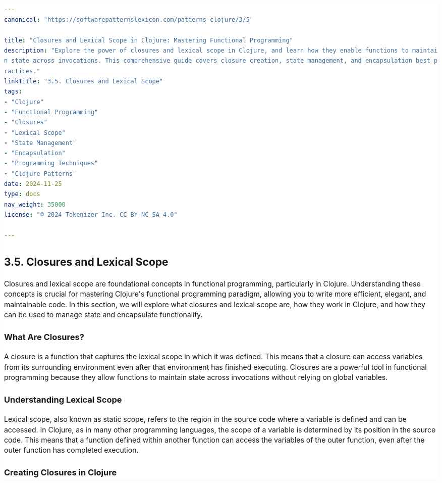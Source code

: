 ```yaml
---
canonical: "https://softwarepatternslexicon.com/patterns-clojure/3/5"

title: "Closures and Lexical Scope in Clojure: Mastering Functional Programming"
description: "Explore the power of closures and lexical scope in Clojure, and learn how they enable functions to maintain state across invocations. This comprehensive guide covers closure creation, state management, and encapsulation best practices."
linkTitle: "3.5. Closures and Lexical Scope"
tags:
- "Clojure"
- "Functional Programming"
- "Closures"
- "Lexical Scope"
- "State Management"
- "Encapsulation"
- "Programming Techniques"
- "Clojure Patterns"
date: 2024-11-25
type: docs
nav_weight: 35000
license: "© 2024 Tokenizer Inc. CC BY-NC-SA 4.0"

---
```


## 3.5. Closures and Lexical Scope

Closures and lexical scope are foundational concepts in functional programming, particularly in Clojure. Understanding these concepts is crucial for mastering Clojure's functional programming paradigm, allowing you to write more efficient, elegant, and maintainable code. In this section, we will explore what closures and lexical scope are, how they work in Clojure, and how they can be used to manage state and encapsulate functionality.

### What Are Closures?

A closure is a function that captures the lexical scope in which it was defined. This means that a closure can access variables from its surrounding environment even after that environment has finished executing. Closures are a powerful tool in functional programming because they allow functions to maintain state across invocations without relying on global variables.

### Understanding Lexical Scope

Lexical scope, also known as static scope, refers to the region in the source code where a variable is defined and can be accessed. In Clojure, as in many other programming languages, the scope of a variable is determined by its position in the source code. This means that a function defined within another function can access the variables of the outer function, even after the outer function has completed execution.

### Creating Closures in Clojure
